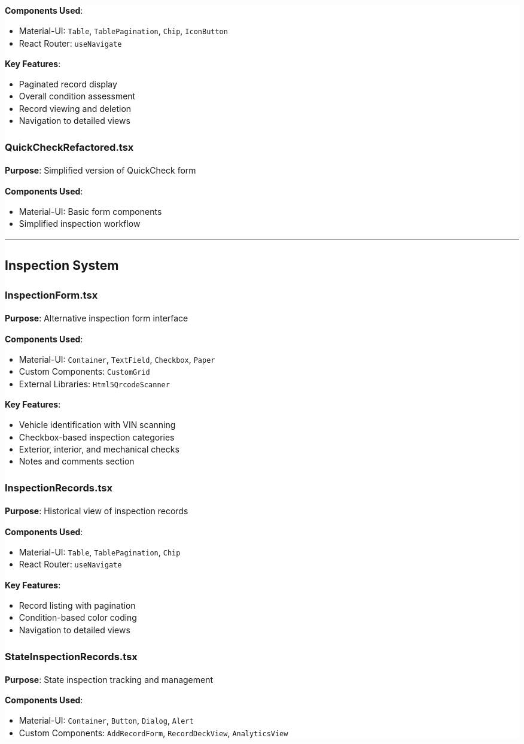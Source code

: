 **Components Used**:
- Material-UI: `Table`, `TablePagination`, `Chip`, `IconButton`
- React Router: `useNavigate`

**Key Features**:
- Paginated record display
- Overall condition assessment
- Record viewing and deletion
- Navigation to detailed views

### QuickCheckRefactored.tsx
**Purpose**: Simplified version of QuickCheck form

**Components Used**:
- Material-UI: Basic form components
- Simplified inspection workflow

---

## Inspection System

### InspectionForm.tsx
**Purpose**: Alternative inspection form interface

**Components Used**:
- Material-UI: `Container`, `TextField`, `Checkbox`, `Paper`
- Custom Components: `CustomGrid`
- External Libraries: `Html5QrcodeScanner`

**Key Features**:
- Vehicle identification with VIN scanning
- Checkbox-based inspection categories
- Exterior, interior, and mechanical checks
- Notes and comments section

### InspectionRecords.tsx
**Purpose**: Historical view of inspection records

**Components Used**:
- Material-UI: `Table`, `TablePagination`, `Chip`
- React Router: `useNavigate`

**Key Features**:
- Record listing with pagination
- Condition-based color coding
- Navigation to detailed views

### StateInspectionRecords.tsx
**Purpose**: State inspection tracking and management

**Components Used**:
- Material-UI: `Container`, `Button`, `Dialog`, `Alert`
- Custom Components: `AddRecordForm`, `RecordDeckView`, `AnalyticsView`

